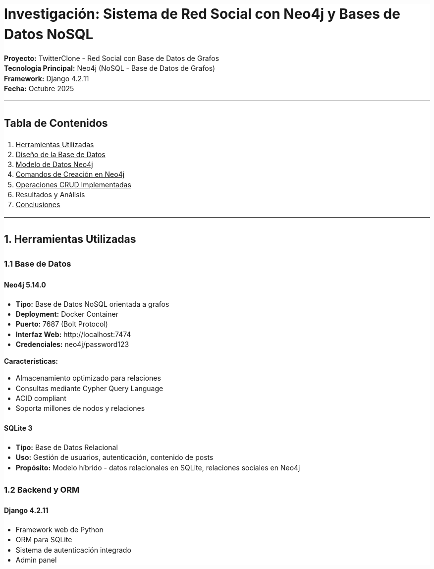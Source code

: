 # Investigación: Sistema de Red Social con Neo4j y Bases de Datos NoSQL

**Proyecto:** TwitterClone - Red Social con Base de Datos de Grafos  
**Tecnología Principal:** Neo4j (NoSQL - Base de Datos de Grafos)  
**Framework:** Django 4.2.11  
**Fecha:** Octubre 2025  

---

## Tabla de Contenidos

1. [Herramientas Utilizadas](#1-herramientas-utilizadas)
2. [Diseño de la Base de Datos](#2-diseño-de-la-base-de-datos)
3. [Modelo de Datos Neo4j](#3-modelo-de-datos-neo4j)
4. [Comandos de Creación en Neo4j](#4-comandos-de-creación-en-neo4j)
5. [Operaciones CRUD Implementadas](#5-operaciones-crud-implementadas)
6. [Resultados y Análisis](#6-resultados-y-análisis)
7. [Conclusiones](#7-conclusiones)

---

## 1. Herramientas Utilizadas

### 1.1 Base de Datos

#### Neo4j 5.14.0
- **Tipo:** Base de Datos NoSQL orientada a grafos
- **Deployment:** Docker Container
- **Puerto:** 7687 (Bolt Protocol)
- **Interfaz Web:** http://localhost:7474
- **Credenciales:** neo4j/password123

**Características:**
- Almacenamiento optimizado para relaciones
- Consultas mediante Cypher Query Language
- ACID compliant
- Soporta millones de nodos y relaciones

#### SQLite 3
- **Tipo:** Base de Datos Relacional
- **Uso:** Gestión de usuarios, autenticación, contenido de posts
- **Propósito:** Modelo híbrido - datos relacionales en SQLite, relaciones sociales en Neo4j

### 1.2 Backend y ORM

#### Django 4.2.11
- Framework web de Python
- ORM para SQLite
- Sistema de autenticación integrado
- Admin panel
